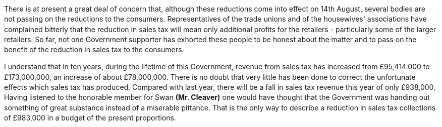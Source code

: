 There is at present a great deal of concern that, although these reductions come into effect on 14th August, several bodies are not passing on the reductions to the consumers. Representatives of the trade unions and of the housewives' associations have complained bitterly that the reduction in sales tax will mean only additional profits for the retailers - particularly some of the larger retailers. So far, not one Government supporter has exhorted these people to be honest about the matter and to pass on the benefit of the reduction in sales tax to the consumers. 

I understand that in ten years, during the lifetime of this Government, revenue from sales tax has increased from £95,414.000 to £173,000,000, an increase of about £78,000,000. There is no doubt that very little has been done to correct the unfortunate effects which sales tax has produced. Compared with last year, there will be a fall in sales tax revenue this year of only £938,000. Having listened to the honorable member for Swan  **(Mr. Cleaver)**  one would have thought that the Government was handing out something of great substance instead of a miserable pittance. That is the only way to describe a reduction in sales tax collections of £983,000 in a budget of the present proportions. 


